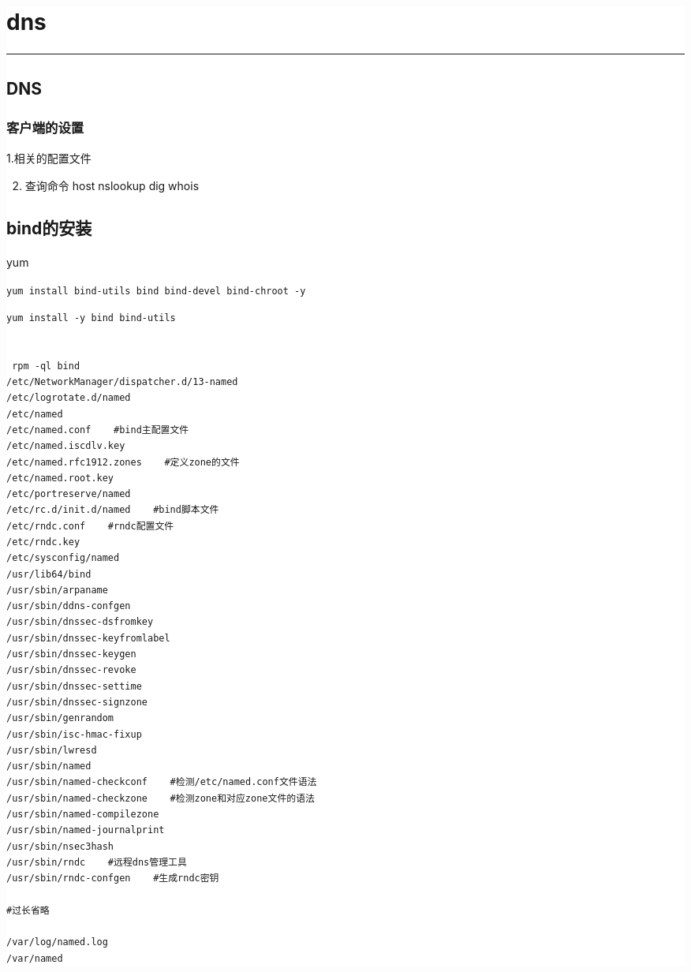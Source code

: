 # dns
---
## DNS

###  客户端的设置
1.相关的配置文件

2. 查询命令
  host
  nslookup
  dig
  whois

## bind的安装
yum

```
yum install bind-utils bind bind-devel bind-chroot -y
```
```
yum install -y bind bind-utils  


 rpm -ql bind
/etc/NetworkManager/dispatcher.d/13-named
/etc/logrotate.d/named
/etc/named    
/etc/named.conf    #bind主配置文件
/etc/named.iscdlv.key
/etc/named.rfc1912.zones    #定义zone的文件
/etc/named.root.key
/etc/portreserve/named
/etc/rc.d/init.d/named    #bind脚本文件
/etc/rndc.conf    #rndc配置文件
/etc/rndc.key
/etc/sysconfig/named
/usr/lib64/bind
/usr/sbin/arpaname
/usr/sbin/ddns-confgen
/usr/sbin/dnssec-dsfromkey
/usr/sbin/dnssec-keyfromlabel
/usr/sbin/dnssec-keygen
/usr/sbin/dnssec-revoke
/usr/sbin/dnssec-settime
/usr/sbin/dnssec-signzone
/usr/sbin/genrandom
/usr/sbin/isc-hmac-fixup
/usr/sbin/lwresd
/usr/sbin/named
/usr/sbin/named-checkconf    #检测/etc/named.conf文件语法
/usr/sbin/named-checkzone    #检测zone和对应zone文件的语法
/usr/sbin/named-compilezone
/usr/sbin/named-journalprint
/usr/sbin/nsec3hash
/usr/sbin/rndc    #远程dns管理工具
/usr/sbin/rndc-confgen    #生成rndc密钥
 
#过长省略
 
/var/log/named.log
/var/named
```